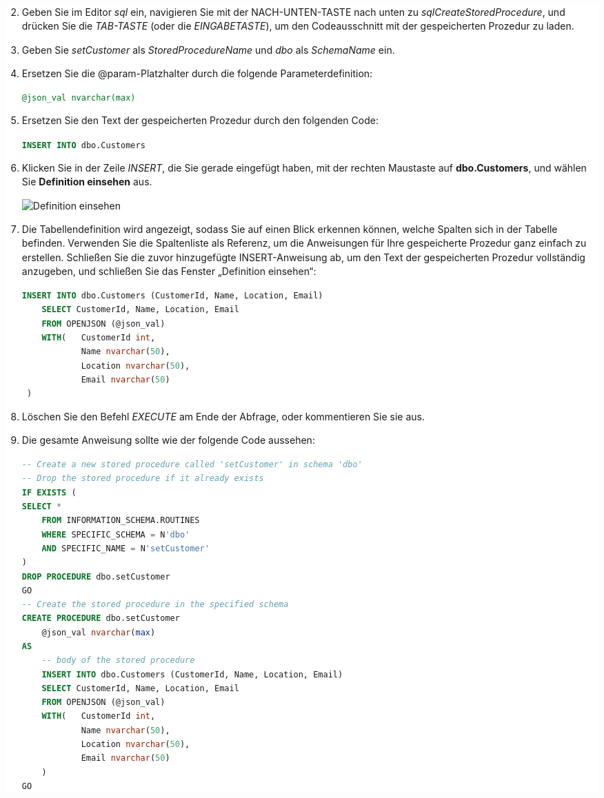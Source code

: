 2. Geben Sie im Editor *sql* ein, navigieren Sie mit der NACH-UNTEN-TASTE nach unten zu *sqlCreateStoredProcedure*, und drücken Sie die *TAB-TASTE* (oder die *EINGABETASTE*), um den Codeausschnitt mit der gespeicherten Prozedur zu laden.
3. Geben Sie *setCustomer* als *StoredProcedureName* und *dbo* als *SchemaName* ein.

3. Ersetzen Sie die @param-Platzhalter durch die folgende Parameterdefinition:

   ```sql
   @json_val nvarchar(max)
   ```

4. Ersetzen Sie den Text der gespeicherten Prozedur durch den folgenden Code:
   ```sql
   INSERT INTO dbo.Customers
   ```

5. Klicken Sie in der Zeile *INSERT*, die Sie gerade eingefügt haben, mit der rechten Maustaste auf **dbo.Customers**, und wählen Sie **Definition einsehen** aus.

   ![Definition einsehen](./media/tutorial-sql-editor/peek-definition.png)

6. Die Tabellendefinition wird angezeigt, sodass Sie auf einen Blick erkennen können, welche Spalten sich in der Tabelle befinden. Verwenden Sie die Spaltenliste als Referenz, um die Anweisungen für Ihre gespeicherte Prozedur ganz einfach zu erstellen. Schließen Sie die zuvor hinzugefügte INSERT-Anweisung ab, um den Text der gespeicherten Prozedur vollständig anzugeben, und schließen Sie das Fenster „Definition einsehen“:

   ```sql
   INSERT INTO dbo.Customers (CustomerId, Name, Location, Email)
       SELECT CustomerId, Name, Location, Email
       FROM OPENJSON (@json_val)
       WITH(   CustomerId int, 
               Name nvarchar(50), 
               Location nvarchar(50), 
               Email nvarchar(50)
    )
   ```
7. Löschen Sie den Befehl *EXECUTE* am Ende der Abfrage, oder kommentieren Sie sie aus.
8. Die gesamte Anweisung sollte wie der folgende Code aussehen:

   ```sql
   -- Create a new stored procedure called 'setCustomer' in schema 'dbo'
   -- Drop the stored procedure if it already exists
   IF EXISTS (
   SELECT *
       FROM INFORMATION_SCHEMA.ROUTINES
       WHERE SPECIFIC_SCHEMA = N'dbo'
       AND SPECIFIC_NAME = N'setCustomer'
   )
   DROP PROCEDURE dbo.setCustomer
   GO
   -- Create the stored procedure in the specified schema
   CREATE PROCEDURE dbo.setCustomer
       @json_val nvarchar(max) 
   AS
       -- body of the stored procedure
       INSERT INTO dbo.Customers (CustomerId, Name, Location, Email)
       SELECT CustomerId, Name, Location, Email
       FROM OPENJSON (@json_val)
       WITH(   CustomerId int, 
               Name nvarchar(50), 
               Location nvarchar(50), 
               Email nvarchar(50)
       )
   GO
   ```
